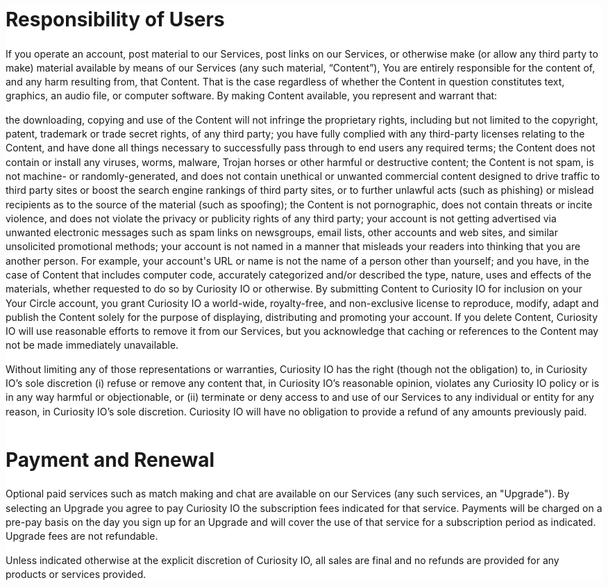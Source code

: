 # Responsibility of Users

If you operate an account, post material to our Services, post links on our Services, or otherwise make (or allow any third party to make) material available by means of our Services (any such material, “Content”), You are entirely responsible for the content of, and any harm resulting from, that Content. That is the case regardless of whether the Content in question constitutes text, graphics, an audio file, or computer software. By making Content available, you represent and warrant that:

the downloading, copying and use of the Content will not infringe the proprietary rights, including but not limited to the copyright, patent, trademark or trade secret rights, of any third party;
you have fully complied with any third-party licenses relating to the Content, and have done all things necessary to successfully pass through to end users any required terms;
the Content does not contain or install any viruses, worms, malware, Trojan horses or other harmful or destructive content;
the Content is not spam, is not machine- or randomly-generated, and does not contain unethical or unwanted commercial content designed to drive traffic to third party sites or boost the search engine rankings of third party sites, or to further unlawful acts (such as phishing) or mislead recipients as to the source of the material (such as spoofing);
the Content is not pornographic, does not contain threats or incite violence, and does not violate the privacy or publicity rights of any third party;
your account is not getting advertised via unwanted electronic messages such as spam links on newsgroups, email lists, other accounts and web sites, and similar unsolicited promotional methods;
your account is not named in a manner that misleads your readers into thinking that you are another person. For example, your account's URL or name is not the name of a person other than yourself; and
you have, in the case of Content that includes computer code, accurately categorized and/or described the type, nature, uses and effects of the materials, whether requested to do so by Curiosity IO or otherwise.
By submitting Content to Curiosity IO for inclusion on your Your Circle account, you grant Curiosity IO a world-wide, royalty-free, and non-exclusive license to reproduce, modify, adapt and publish the Content solely for the purpose of displaying, distributing and promoting your account. If you delete Content, Curiosity IO will use reasonable efforts to remove it from our Services, but you acknowledge that caching or references to the Content may not be made immediately unavailable.

Without limiting any of those representations or warranties, Curiosity IO has the right (though not the obligation) to, in Curiosity IO’s sole discretion (i) refuse or remove any content that, in Curiosity IO’s reasonable opinion, violates any Curiosity IO policy or is in any way harmful or objectionable, or (ii) terminate or deny access to and use of our Services to any individual or entity for any reason, in Curiosity IO’s sole discretion. Curiosity IO will have no obligation to provide a refund of any amounts previously paid.

# Payment and Renewal

Optional paid services such as match making and chat are available on our Services (any such services, an "Upgrade"). By selecting an Upgrade you agree to pay Curiosity IO the subscription fees indicated for that service. Payments will be charged on a pre-pay basis on the day you sign up for an Upgrade and will cover the use of that service for a subscription period as indicated. Upgrade fees are not refundable.

Unless indicated otherwise at the explicit discretion of Curiosity IO, all sales are final and no refunds are provided for any products or services provided.
